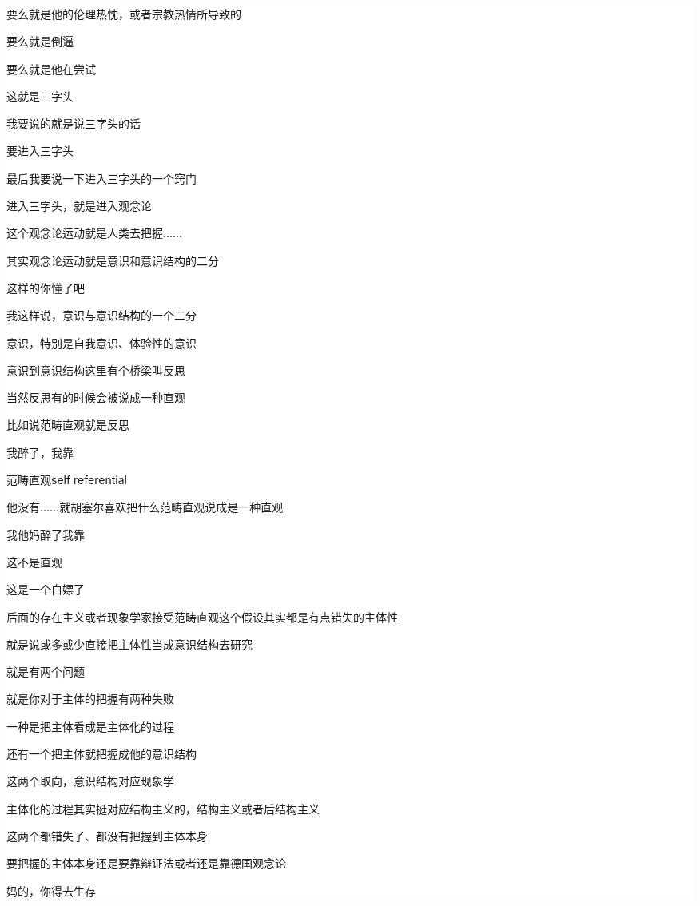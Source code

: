 要么就是他的伦理热忱，或者宗教热情所导致的

要么就是倒逼

要么就是他在尝试

这就是三字头

我要说的就是说三字头的话

要进入三字头

最后我要说一下进入三字头的一个窍门

进入三字头，就是进入观念论

这个观念论运动就是人类去把握……

其实观念论运动就是意识和意识结构的二分

这样的你懂了吧

我这样说，意识与意识结构的一个二分

意识，特别是自我意识、体验性的意识

意识到意识结构这里有个桥梁叫反思

当然反思有的时候会被说成一种直观

比如说范畴直观就是反思

我醉了，我靠

范畴直观self referential

他没有……就胡塞尔喜欢把什么范畴直观说成是一种直观

我他妈醉了我靠

这不是直观

这是一个白嫖了

后面的存在主义或者现象学家接受范畴直观这个假设其实都是有点错失的主体性

就是说或多或少直接把主体性当成意识结构去研究

就是有两个问题

就是你对于主体的把握有两种失败

一种是把主体看成是主体化的过程

还有一个把主体就把握成他的意识结构

这两个取向，意识结构对应现象学

主体化的过程其实挺对应结构主义的，结构主义或者后结构主义

这两个都错失了、都没有把握到主体本身

要把握的主体本身还是要靠辩证法或者还是靠德国观念论

妈的，你得去生存
